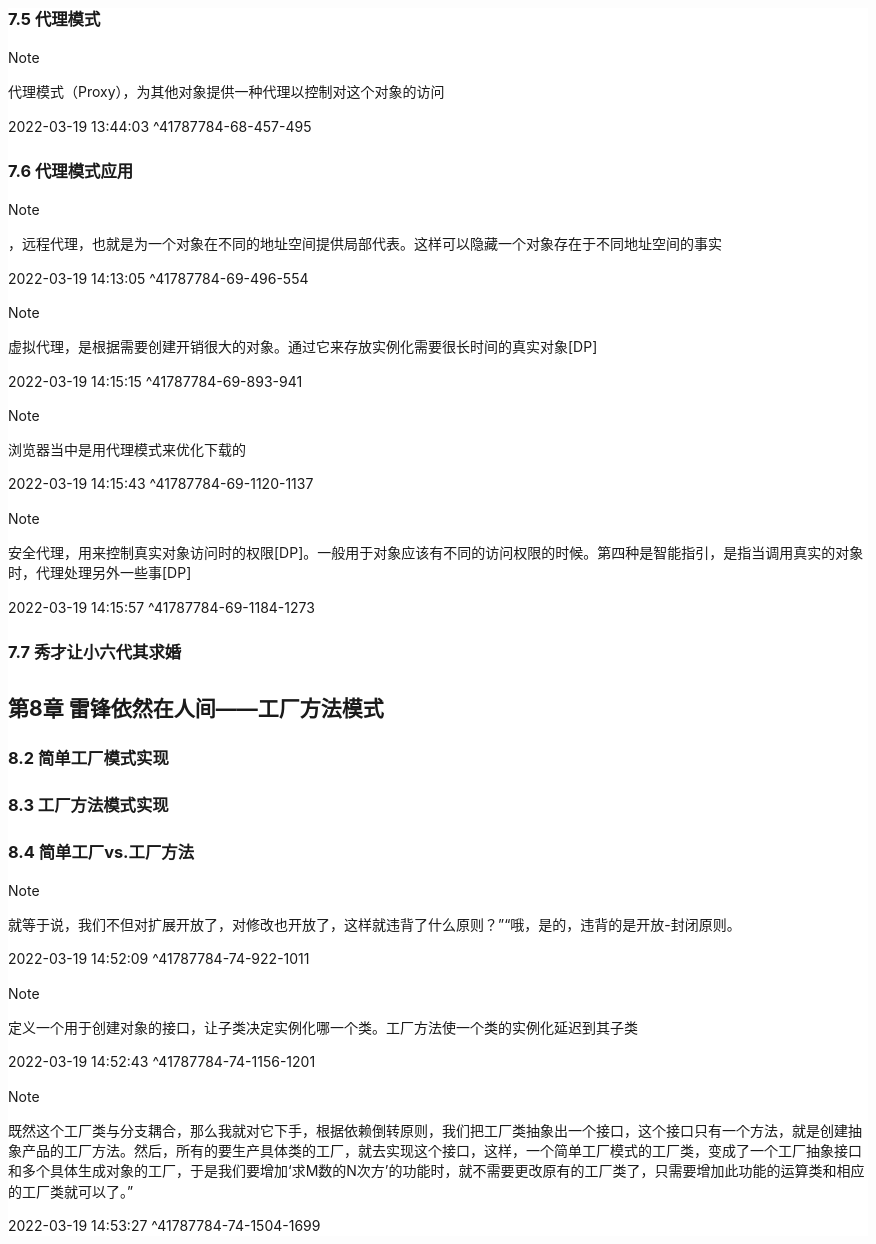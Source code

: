 ### 7.5 代理模式

> [!NOTE] 
> 代理模式（Proxy），为其他对象提供一种代理以控制对这个对象的访问
> 
> 2022-03-19 13:44:03 ^41787784-68-457-495

### 7.6 代理模式应用

> [!NOTE] 
> ，远程代理，也就是为一个对象在不同的地址空间提供局部代表。这样可以隐藏一个对象存在于不同地址空间的事实
> 
> 2022-03-19 14:13:05 ^41787784-69-496-554

> [!NOTE] 
> 虚拟代理，是根据需要创建开销很大的对象。通过它来存放实例化需要很长时间的真实对象[DP]
> 
> 2022-03-19 14:15:15 ^41787784-69-893-941

> [!NOTE] 
> 浏览器当中是用代理模式来优化下载的
> 
> 2022-03-19 14:15:43 ^41787784-69-1120-1137

> [!NOTE] 
> 安全代理，用来控制真实对象访问时的权限[DP]。一般用于对象应该有不同的访问权限的时候。第四种是智能指引，是指当调用真实的对象时，代理处理另外一些事[DP]
> 
> 2022-03-19 14:15:57 ^41787784-69-1184-1273

### 7.7 秀才让小六代其求婚

## 第8章 雷锋依然在人间——工厂方法模式

### 8.2 简单工厂模式实现

### 8.3 工厂方法模式实现

### 8.4 简单工厂vs.工厂方法

> [!NOTE] 
> 就等于说，我们不但对扩展开放了，对修改也开放了，这样就违背了什么原则？”“哦，是的，违背的是开放-封闭原则。
> 
> 2022-03-19 14:52:09 ^41787784-74-922-1011

> [!NOTE] 
> 定义一个用于创建对象的接口，让子类决定实例化哪一个类。工厂方法使一个类的实例化延迟到其子类
> 
> 2022-03-19 14:52:43 ^41787784-74-1156-1201

> [!NOTE] 
> 既然这个工厂类与分支耦合，那么我就对它下手，根据依赖倒转原则，我们把工厂类抽象出一个接口，这个接口只有一个方法，就是创建抽象产品的工厂方法。然后，所有的要生产具体类的工厂，就去实现这个接口，这样，一个简单工厂模式的工厂类，变成了一个工厂抽象接口和多个具体生成对象的工厂，于是我们要增加‘求M数的N次方’的功能时，就不需要更改原有的工厂类了，只需要增加此功能的运算类和相应的工厂类就可以了。”
> 
> 2022-03-19 14:53:27 ^41787784-74-1504-1699
